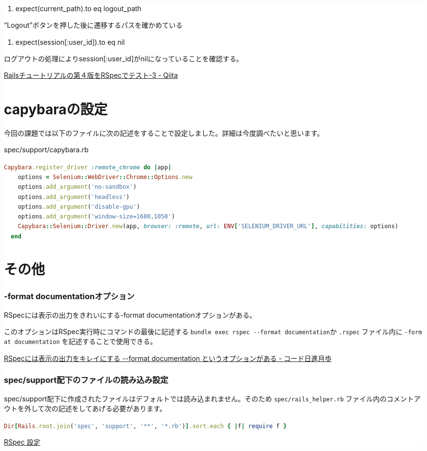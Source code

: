 1. expect(current_path).to eq logout_path

“Logout”ボタンを押した後に遷移するパスを確かめている

1. expect(session[:user_id]).to eq nil

ログアウトの処理によりsession[:user_id]がnilになっていることを確認する。

[Railsチュートリアルの第４版をRSpecでテスト-3 - Qiita](https://qiita.com/nanamemo_net/items/319615e6e5fdcd7d844a)


# capybaraの設定


今回の課題では以下のファイルに次の記述をすることで設定しました。詳細は今度調べたいと思います。

spec/support/capybara.rb

```ruby
Capybara.register_driver :remote_chrome do |app|
    options = Selenium::WebDriver::Chrome::Options.new
    options.add_argument('no-sandbox')
    options.add_argument('headless')
    options.add_argument('disable-gpu')
    options.add_argument('window-size=1680,1050')
    Capybara::Selenium::Driver.new(app, browser: :remote, url: ENV['SELENIUM_DRIVER_URL'], capabilities: options)
  end
```


# その他


### -format documentationオプション


RSpecには表示の出力をきれいにする-format documentationオプションがある。

このオプションはRSpec実行時にコマンドの最後に記述する `bundle exec rspec --format documentation`か `.rspec` ファイル内に `-format documentation` を記述することで使用できる。

[RSpecには表示の出力をキレイにする --format documentation というオプションがある - コード日進月歩](https://shinkufencer.hateblo.jp/entry/2019/01/21/233000)


### spec/support配下のファイルの読み込み設定


spec/support配下に作成されたファイルはデフォルトでは読み込まれません。そのため `spec/rails_helper.rb` ファイル内のコメントアウトを外して次の記述をしてあげる必要があります。

```ruby
Dir[Rails.root.join('spec', 'support', '**', '*.rb')].sort.each { |f| require f }
```

[RSpec 設定](https://zenn.dev/atelier_mirai/articles/16d7f9a8e95fd5)

